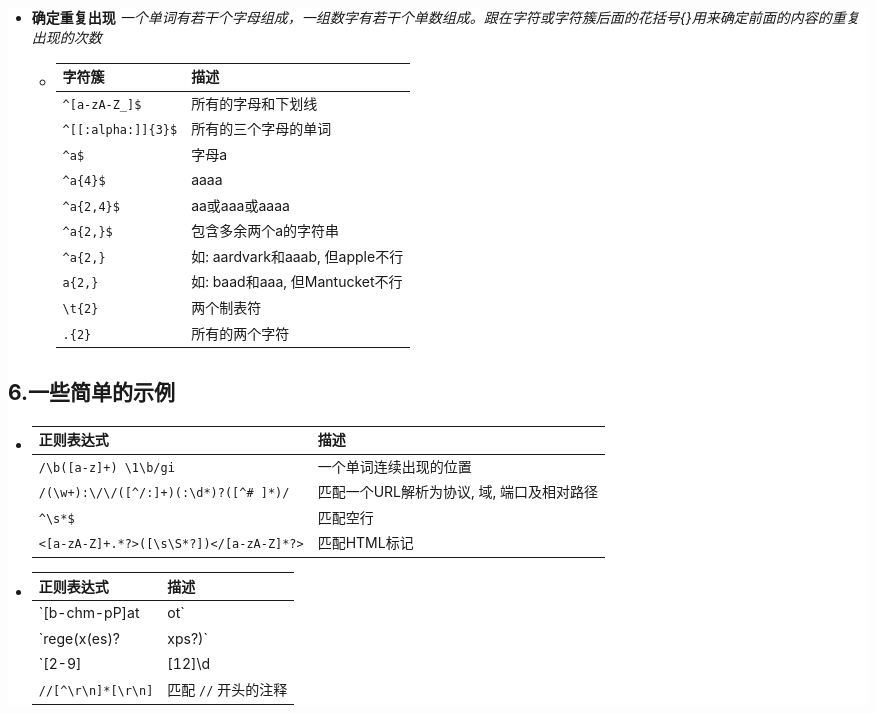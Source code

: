 
+ **确定重复出现** *一个单词有若干个字母组成，一组数字有若干个单数组成。跟在字符或字符簇后面的花括号{}用来确定前面的内容的重复出现的次数*

  + | 字符簇             | 描述                            |
    | ------------------ | ------------------------------- |
    | `^[a-zA-Z_]$`      | 所有的字母和下划线              |
    | `^[[:alpha:]]{3}$` | 所有的三个字母的单词            |
    | `^a$`              | 字母a                           |
    | `^a{4}$`           | aaaa                            |
    | `^a{2,4}$`         | aa或aaa或aaaa                   |
    | `^a{2,}$`          | 包含多余两个a的字符串           |
    | `^a{2,}`           | 如: aardvark和aaab, 但apple不行 |
    | `a{2,}`            | 如: baad和aaa, 但Mantucket不行  |
    | `\t{2}`            | 两个制表符                      |
    | `.{2}`             | 所有的两个字符                  |

## 6.一些简单的示例

+ | 正则表达式                              | 描述                                      |
  | --------------------------------------- | ----------------------------------------- |
  | `/\b([a-z]+) \1\b/gi`                   | 一个单词连续出现的位置                    |
  | `/(\w+):\/\/([^/:]+)(:\d*)?([^# ]*)/`   | 匹配一个URL解析为协议, 域, 端口及相对路径 |
  | `^\s*$`                                 | 匹配空行                                  |
  | `<[a-zA-Z]+.*?>([\s\S*?])</[a-zA-Z]*?>` | 匹配HTML标记                              |

+ | 正则表达式            | 描述                                              |
  | --------------------- | ------------------------------------------------- |
  | `[b-chm-pP]at|ot`     | 匹配 {bat, cat, hat, mat, nat, oat, pat, Pat, ot} |
  | `rege(x(es)?|xps?)`   | 匹配 {regex, regexes, regexp, regexps}            |
  | `[2-9]|[12]\d|3[0-6]` | 匹配 2 到 36 范围内的整数                         |
  | `//[^\r\n]*[\r\n]`    | 匹配 `//` 开头的注释                              |
